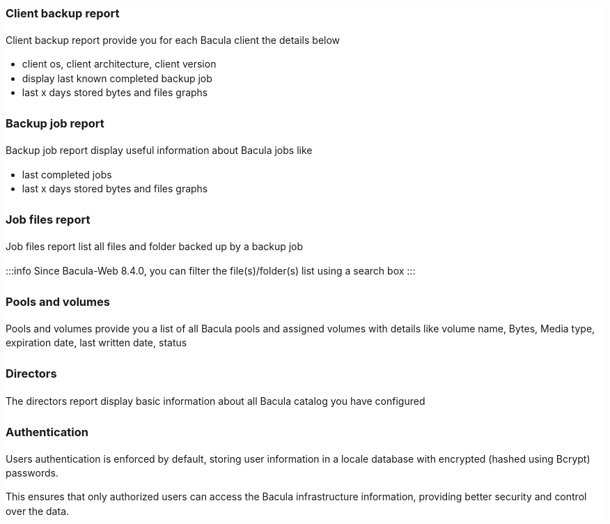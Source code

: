 ### Client backup report

Client backup report provide you for each Bacula client the details below

* client os, client architecture, client version
* display last known completed backup job
* last x days stored bytes and files graphs

### Backup job report

Backup job report display useful information about Bacula jobs like

* last completed jobs
* last x days stored bytes and files graphs

### Job files report

Job files report list all files and folder backed up by a backup job

:::info
Since Bacula-Web 8.4.0, you can filter the file(s)/folder(s) list using a search box
:::

### Pools and volumes

Pools and volumes provide you a list of all Bacula pools and assigned volumes with details like volume name, Bytes, Media type, expiration date, last written date, status

### Directors

The directors report display basic information about all Bacula catalog you have configured

### Authentication

Users authentication is enforced by default, storing user information in a locale database with encrypted (hashed using Bcrypt) passwords.

This ensures that only authorized users can access the Bacula infrastructure information,
providing better security and control over the data.
